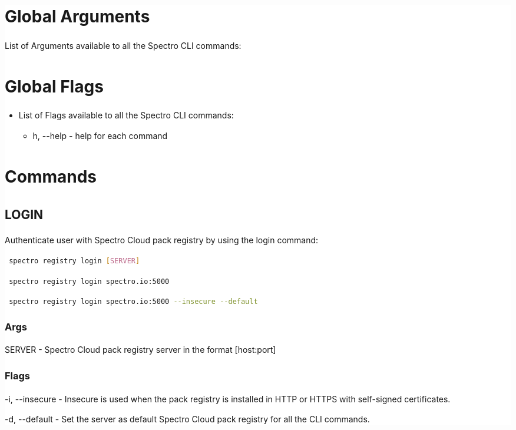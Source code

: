 # Global Arguments

List of Arguments available to all the Spectro CLI commands:

# Global Flags

* List of Flags available to all the Spectro CLI commands:

    * h, --help - help for each command

# Commands

<Tabs identifier="cliCommands">

<TabItem value="LOGIN" label="cli_login">

## LOGIN

Authenticate user with Spectro Cloud pack registry by using the login command:

<Tabs identifier="cliLogin">

<TabItem value="Usage" label="cli_login_usage">

```bash
 spectro registry login [SERVER]
```

</TabItem>

<TabItem value="Example" label="cli_login_example">

```bash
 spectro registry login spectro.io:5000
```

```bash
 spectro registry login spectro.io:5000 --insecure --default
```

</TabItem>

</Tabs>

### Args

SERVER - Spectro Cloud pack registry server in the format [host:port]


### Flags

-i, --insecure - Insecure is used when the pack registry is installed in HTTP or HTTPS with self-signed certificates.

-d, --default - Set the server as default Spectro Cloud pack registry for all the CLI commands.

